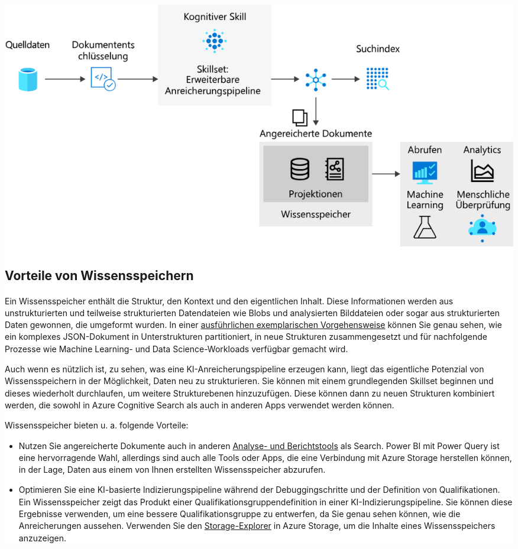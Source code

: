 ![Wissensspeicher im Pipelinediagramm](./media/knowledge-store-concept-intro/knowledge-store-concept-intro.svg "Wissensspeicher im Pipelinediagramm")

## <a name="benefits-of-knowledge-store"></a>Vorteile von Wissensspeichern

Ein Wissensspeicher enthält die Struktur, den Kontext und den eigentlichen Inhalt. Diese Informationen werden aus unstrukturierten und teilweise strukturierten Datendateien wie Blobs und analysierten Bilddateien oder sogar aus strukturierten Daten gewonnen, die umgeformt wurden. In einer [ausführlichen exemplarischen Vorgehensweise](knowledge-store-create-rest.md) können Sie genau sehen, wie ein komplexes JSON-Dokument in Unterstrukturen partitioniert, in neue Strukturen zusammengesetzt und für nachfolgende Prozesse wie Machine Learning- und Data Science-Workloads verfügbar gemacht wird.

Auch wenn es nützlich ist, zu sehen, was eine KI-Anreicherungspipeline erzeugen kann, liegt das eigentliche Potenzial von Wissensspeichern in der Möglichkeit, Daten neu zu strukturieren. Sie können mit einem grundlegenden Skillset beginnen und dieses wiederholt durchlaufen, um weitere Strukturebenen hinzuzufügen. Diese können dann zu neuen Strukturen kombiniert werden, die sowohl in Azure Cognitive Search als auch in anderen Apps verwendet werden können.

Wissensspeicher bieten u. a. folgende Vorteile:

+ Nutzen Sie angereicherte Dokumente auch in anderen [Analyse- und Berichtstools](#tools-and-apps) als Search. Power BI mit Power Query ist eine hervorragende Wahl, allerdings sind auch alle Tools oder Apps, die eine Verbindung mit Azure Storage herstellen können, in der Lage, Daten aus einem von Ihnen erstellten Wissensspeicher abzurufen.

+ Optimieren Sie eine KI-basierte Indizierungspipeline während der Debuggingschritte und der Definition von Qualifikationen. Ein Wissensspeicher zeigt das Produkt einer Qualifikationsgruppendefinition in einer KI-Indizierungspipeline. Sie können diese Ergebnisse verwenden, um eine bessere Qualifikationsgruppe zu entwerfen, da Sie genau sehen können, wie die Anreicherungen aussehen. Verwenden Sie den [Storage-Explorer](../vs-azure-tools-storage-manage-with-storage-explorer.md?tabs=windows) in Azure Storage, um die Inhalte eines Wissensspeichers anzuzeigen.
